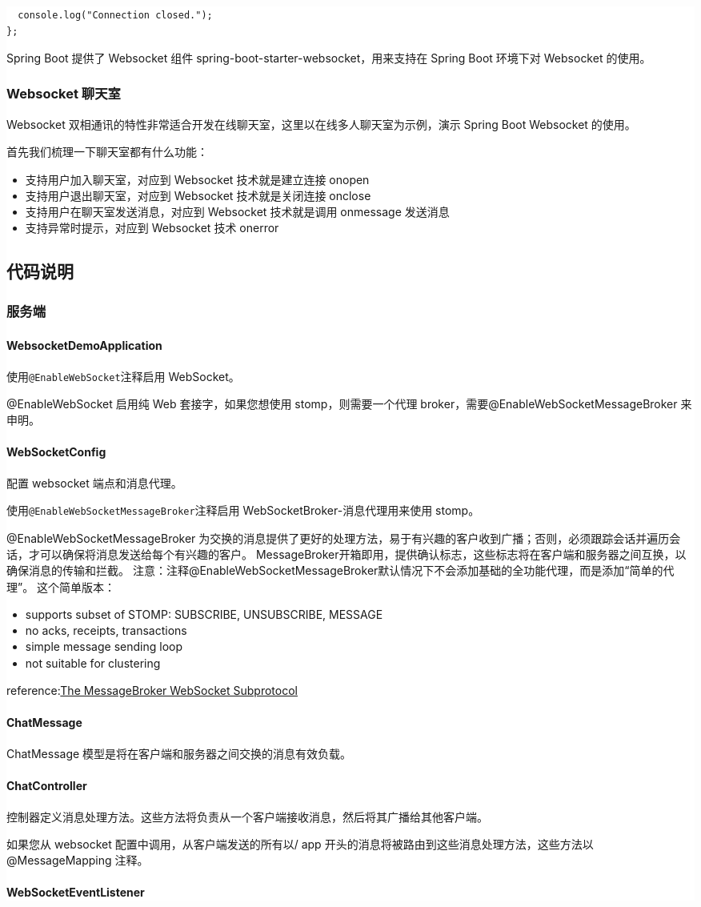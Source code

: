 ```JS
  console.log("Connection closed.");
};
```

Spring Boot 提供了 Websocket 组件 spring-boot-starter-websocket，用来支持在 Spring Boot 环境下对 Websocket 的使用。

### Websocket 聊天室

Websocket 双相通讯的特性非常适合开发在线聊天室，这里以在线多人聊天室为示例，演示 Spring Boot Websocket 的使用。

首先我们梳理一下聊天室都有什么功能：

- 支持用户加入聊天室，对应到 Websocket 技术就是建立连接 onopen
- 支持用户退出聊天室，对应到 Websocket 技术就是关闭连接 onclose
- 支持用户在聊天室发送消息，对应到 Websocket 技术就是调用 onmessage 发送消息
- 支持异常时提示，对应到 Websocket 技术 onerror

## 代码说明

### 服务端

#### WebsocketDemoApplication

使用`@EnableWebSocket`注释启用 WebSocket。

@EnableWebSocket 启用纯 Web 套接字，如果您想使用 stomp，则需要一个代理 broker，需要@EnableWebSocketMessageBroker 来申明。

#### WebSocketConfig

配置 websocket 端点和消息代理。

使用`@EnableWebSocketMessageBroker`注释启用 WebSocketBroker-消息代理用来使用 stomp。

@EnableWebSocketMessageBroker 为交换的消息提供了更好的处理方法，易于有兴趣的客户收到广播；否则，必须跟踪会话并遍历会话，才可以确保将消息发送给每个有兴趣的客户。
MessageBroker开箱即用，提供确认标志，这些标志将在客户端和服务器之间互换，以确保消息的传输和拦截。
注意：注释@EnableWebSocketMessageBroker默认情况下不会添加基础的全功能代理，而是添加“简单的代理”。
这个简单版本：
- supports subset of STOMP: SUBSCRIBE, UNSUBSCRIBE, MESSAGE
- no acks, receipts, transactions
- simple message sending loop
- not suitable for clustering

reference:[The MessageBroker WebSocket Subprotocol](https://tools.ietf.org/id/draft-hapner-hybi-messagebroker-subprotocol-00.html)

#### ChatMessage

ChatMessage 模型是将在客户端和服务器之间交换的消息有效负载。

#### ChatController

控制器定义消息处理方法。这些方法将负责从一个客户端接收消息，然后将其广播给其他客户端。

如果您从 websocket 配置中调用，从客户端发送的所有以/ app 开头的消息将被路由到这些消息处理方法，这些方法以@MessageMapping 注释。

#### WebSocketEventListener

